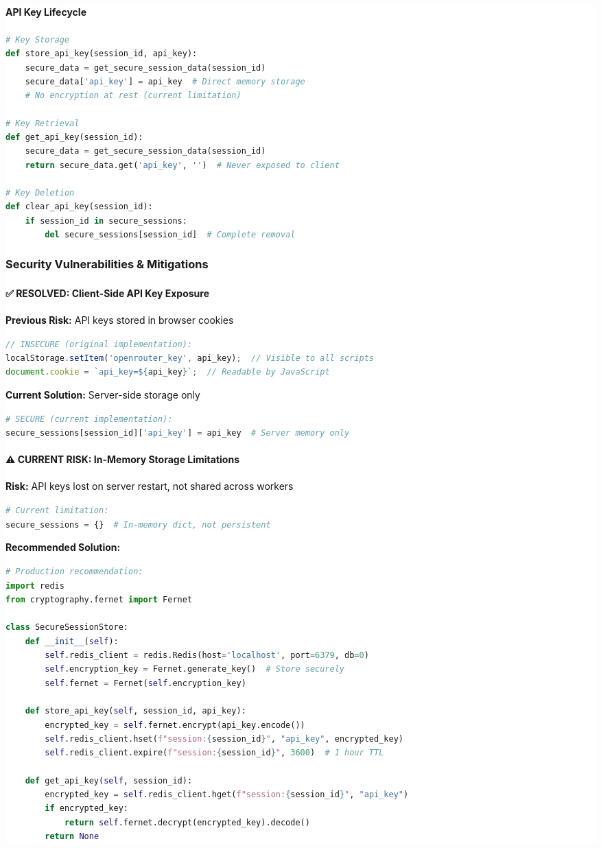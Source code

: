 #### API Key Lifecycle
```python
# Key Storage
def store_api_key(session_id, api_key):
    secure_data = get_secure_session_data(session_id)
    secure_data['api_key'] = api_key  # Direct memory storage
    # No encryption at rest (current limitation)

# Key Retrieval  
def get_api_key(session_id):
    secure_data = get_secure_session_data(session_id)
    return secure_data.get('api_key', '')  # Never exposed to client

# Key Deletion
def clear_api_key(session_id):
    if session_id in secure_sessions:
        del secure_sessions[session_id]  # Complete removal
```

### Security Vulnerabilities & Mitigations

#### ✅ RESOLVED: Client-Side API Key Exposure
**Previous Risk:** API keys stored in browser cookies
```javascript
// INSECURE (original implementation):
localStorage.setItem('openrouter_key', api_key);  // Visible to all scripts
document.cookie = `api_key=${api_key}`;  // Readable by JavaScript
```

**Current Solution:** Server-side storage only
```python
# SECURE (current implementation):
secure_sessions[session_id]['api_key'] = api_key  # Server memory only
```

#### ⚠️ CURRENT RISK: In-Memory Storage Limitations
**Risk:** API keys lost on server restart, not shared across workers
```python
# Current limitation:
secure_sessions = {}  # In-memory dict, not persistent
```

**Recommended Solution:**
```python
# Production recommendation:
import redis
from cryptography.fernet import Fernet

class SecureSessionStore:
    def __init__(self):
        self.redis_client = redis.Redis(host='localhost', port=6379, db=0)
        self.encryption_key = Fernet.generate_key()  # Store securely
        self.fernet = Fernet(self.encryption_key)
    
    def store_api_key(self, session_id, api_key):
        encrypted_key = self.fernet.encrypt(api_key.encode())
        self.redis_client.hset(f"session:{session_id}", "api_key", encrypted_key)
        self.redis_client.expire(f"session:{session_id}", 3600)  # 1 hour TTL
    
    def get_api_key(self, session_id):
        encrypted_key = self.redis_client.hget(f"session:{session_id}", "api_key")
        if encrypted_key:
            return self.fernet.decrypt(encrypted_key).decode()
        return None
```
